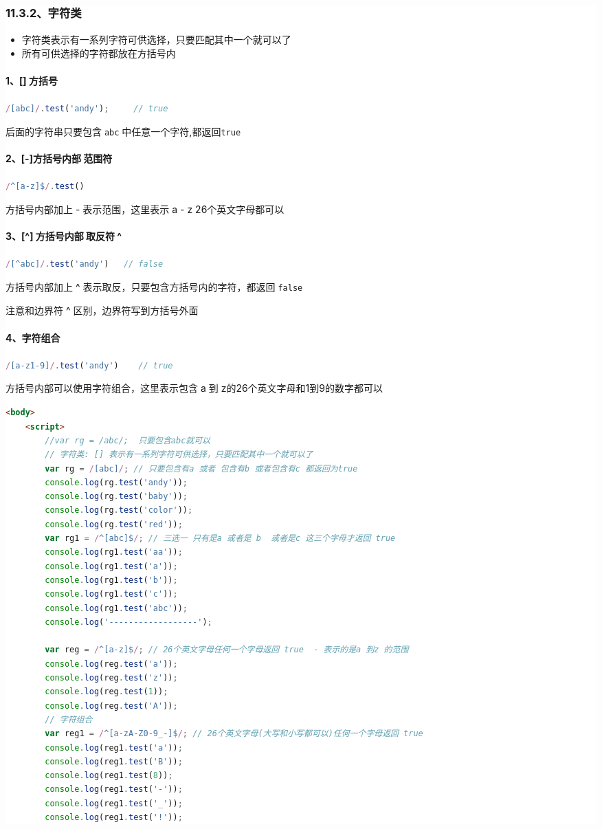 ### 11.3.2、字符类

- 字符类表示有一系列字符可供选择，只要匹配其中一个就可以了
- 所有可供选择的字符都放在方括号内

#### 1、[] 方括号

```javascript
/[abc]/.test('andy');     // true
```

后面的字符串只要包含 `abc` 中任意一个字符,都返回`true`

#### 2、[-]方括号内部 范围符

```javascript
/^[a-z]$/.test()
```

方括号内部加上 - 表示范围，这里表示 a - z 26个英文字母都可以

#### 3、[^] 方括号内部 取反符 ^

```javascript
/[^abc]/.test('andy')   // false
```

方括号内部加上 ^ 表示取反，只要包含方括号内的字符，都返回 `false`

注意和边界符 ^ 区别，边界符写到方括号外面

#### 4、字符组合

```javascript
/[a-z1-9]/.test('andy')    // true
```

方括号内部可以使用字符组合，这里表示包含 a 到 z的26个英文字母和1到9的数字都可以

```html
<body>
    <script>
        //var rg = /abc/;  只要包含abc就可以 
        // 字符类: [] 表示有一系列字符可供选择，只要匹配其中一个就可以了
        var rg = /[abc]/; // 只要包含有a 或者 包含有b 或者包含有c 都返回为true
        console.log(rg.test('andy'));
        console.log(rg.test('baby'));
        console.log(rg.test('color'));
        console.log(rg.test('red'));
        var rg1 = /^[abc]$/; // 三选一 只有是a 或者是 b  或者是c 这三个字母才返回 true
        console.log(rg1.test('aa'));
        console.log(rg1.test('a'));
        console.log(rg1.test('b'));
        console.log(rg1.test('c'));
        console.log(rg1.test('abc'));
        console.log('------------------');

        var reg = /^[a-z]$/; // 26个英文字母任何一个字母返回 true  - 表示的是a 到z 的范围  
        console.log(reg.test('a'));
        console.log(reg.test('z'));
        console.log(reg.test(1));
        console.log(reg.test('A'));
        // 字符组合
        var reg1 = /^[a-zA-Z0-9_-]$/; // 26个英文字母(大写和小写都可以)任何一个字母返回 true  
        console.log(reg1.test('a'));
        console.log(reg1.test('B'));
        console.log(reg1.test(8));
        console.log(reg1.test('-'));
        console.log(reg1.test('_'));
        console.log(reg1.test('!'));
```